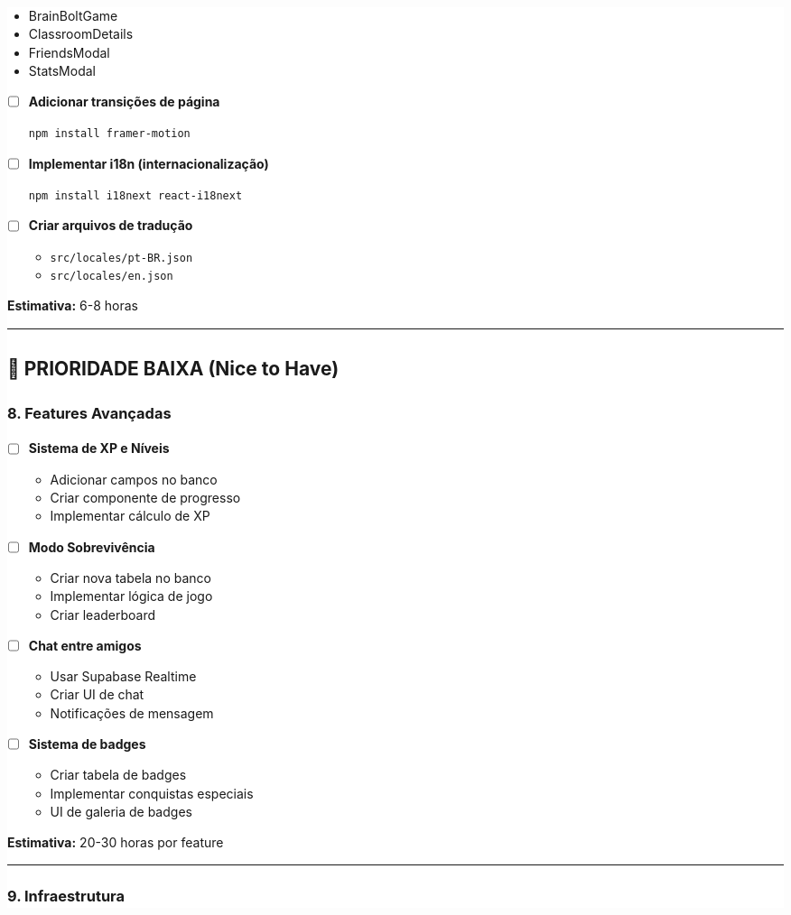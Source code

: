   - BrainBoltGame
  - ClassroomDetails
  - FriendsModal
  - StatsModal

- [ ] **Adicionar transições de página**

  ```bash
  npm install framer-motion
  ```

- [ ] **Implementar i18n (internacionalização)**

  ```bash
  npm install i18next react-i18next
  ```

- [ ] **Criar arquivos de tradução**
  - `src/locales/pt-BR.json`
  - `src/locales/en.json`

**Estimativa:** 6-8 horas

---

## 🔵 PRIORIDADE BAIXA (Nice to Have)

### 8. Features Avançadas

- [ ] **Sistema de XP e Níveis**

  - Adicionar campos no banco
  - Criar componente de progresso
  - Implementar cálculo de XP

- [ ] **Modo Sobrevivência**

  - Criar nova tabela no banco
  - Implementar lógica de jogo
  - Criar leaderboard

- [ ] **Chat entre amigos**

  - Usar Supabase Realtime
  - Criar UI de chat
  - Notificações de mensagem

- [ ] **Sistema de badges**
  - Criar tabela de badges
  - Implementar conquistas especiais
  - UI de galeria de badges

**Estimativa:** 20-30 horas por feature

---

### 9. Infraestrutura
